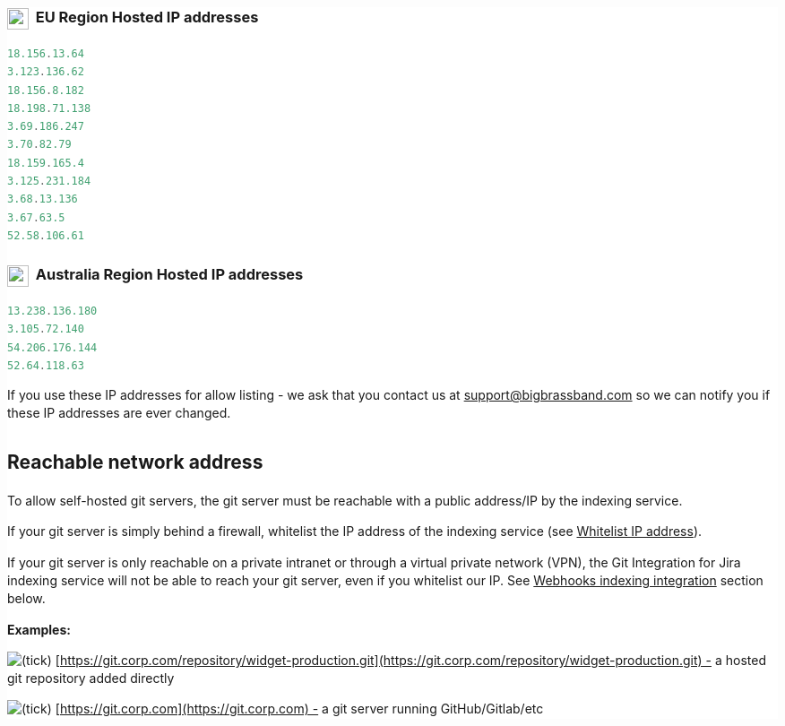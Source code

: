 ### <img src='https://bigbrassband.atlassian.net/wiki/s/-1385669512/6452/79ea784589356386e2ff787614d18662b42105a6/_/images/icons/emoticons/72/1f1ea-1f1fa.png' height=24 width=24 valign=middle />&nbsp; EU Region Hosted IP addresses

```powershell
18.156.13.64
3.123.136.62
18.156.8.182
18.198.71.138
3.69.186.247
3.70.82.79
18.159.165.4
3.125.231.184
3.68.13.136
3.67.63.5
52.58.106.61
```

### <img src='https://bigbrassband.atlassian.net/wiki/s/-1385669512/6452/79ea784589356386e2ff787614d18662b42105a6/_/images/icons/emoticons/72/1f1e6-1f1fa.png' height=24 width=24 valign=middle />&nbsp; Australia Region Hosted IP addresses

```powershell
13.238.136.180
3.105.72.140
54.206.176.144
52.64.118.63
```

If you use these IP addresses for allow listing - we ask that you contact us at [support@bigbrassband.com](mailto:support@bigbrassband.com) so we can notify you if these IP addresses are ever changed.

## Reachable network address

To allow self-hosted git servers, the git server must be reachable with a public address/IP by the indexing service.

If your git server is simply behind a firewall, whitelist the IP address of the indexing service (see [Whitelist IP address](#allow-list-ip-address-for-githubcom-azure-devops-repos-and-gitlabcom)).

If your git server is only reachable on a private intranet or through a virtual private network (VPN), the Git Integration for Jira indexing service will not be able to reach your git server, even if you whitelist our IP. See [Webhooks indexing integration](#webhooks-indexing-integration-for-private-networks) section below.


**Examples:**

![(tick)](https://bigbrassband.atlassian.net/wiki/s/-1639011364/6452/8b4898d3c114827e64ec143b4fa79bb76a6cfa5b/_/images/icons/emoticons/check.png) [https://git.corp.com/repository/widget-production.git](https://git.corp.com/repository/widget-production.git) - a hosted git repository added directly

![(tick)](https://bigbrassband.atlassian.net/wiki/s/-1639011364/6452/8b4898d3c114827e64ec143b4fa79bb76a6cfa5b/_/images/icons/emoticons/check.png) [https://git.corp.com](https://git.corp.com) - a git server running GitHub/Gitlab/etc
